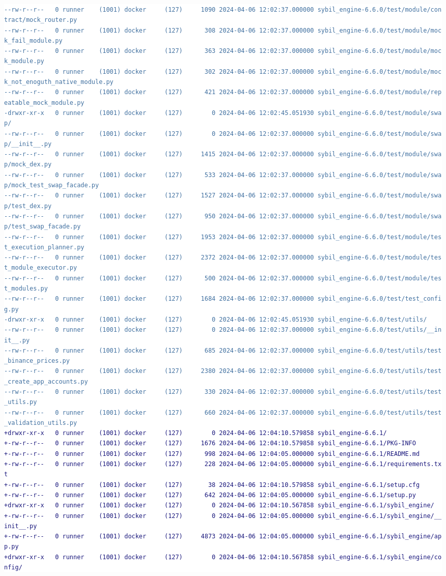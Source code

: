 ```diff
--rw-r--r--   0 runner    (1001) docker     (127)     1090 2024-04-06 12:02:37.000000 sybil_engine-6.6.0/test/module/contract/mock_router.py
--rw-r--r--   0 runner    (1001) docker     (127)      308 2024-04-06 12:02:37.000000 sybil_engine-6.6.0/test/module/mock_fail_module.py
--rw-r--r--   0 runner    (1001) docker     (127)      363 2024-04-06 12:02:37.000000 sybil_engine-6.6.0/test/module/mock_module.py
--rw-r--r--   0 runner    (1001) docker     (127)      302 2024-04-06 12:02:37.000000 sybil_engine-6.6.0/test/module/mock_not_enoguth_native_module.py
--rw-r--r--   0 runner    (1001) docker     (127)      421 2024-04-06 12:02:37.000000 sybil_engine-6.6.0/test/module/repeatable_mock_module.py
-drwxr-xr-x   0 runner    (1001) docker     (127)        0 2024-04-06 12:02:45.051930 sybil_engine-6.6.0/test/module/swap/
--rw-r--r--   0 runner    (1001) docker     (127)        0 2024-04-06 12:02:37.000000 sybil_engine-6.6.0/test/module/swap/__init__.py
--rw-r--r--   0 runner    (1001) docker     (127)     1415 2024-04-06 12:02:37.000000 sybil_engine-6.6.0/test/module/swap/mock_dex.py
--rw-r--r--   0 runner    (1001) docker     (127)      533 2024-04-06 12:02:37.000000 sybil_engine-6.6.0/test/module/swap/mock_test_swap_facade.py
--rw-r--r--   0 runner    (1001) docker     (127)     1527 2024-04-06 12:02:37.000000 sybil_engine-6.6.0/test/module/swap/test_dex.py
--rw-r--r--   0 runner    (1001) docker     (127)      950 2024-04-06 12:02:37.000000 sybil_engine-6.6.0/test/module/swap/test_swap_facade.py
--rw-r--r--   0 runner    (1001) docker     (127)     1953 2024-04-06 12:02:37.000000 sybil_engine-6.6.0/test/module/test_execution_planner.py
--rw-r--r--   0 runner    (1001) docker     (127)     2372 2024-04-06 12:02:37.000000 sybil_engine-6.6.0/test/module/test_module_executor.py
--rw-r--r--   0 runner    (1001) docker     (127)      500 2024-04-06 12:02:37.000000 sybil_engine-6.6.0/test/module/test_modules.py
--rw-r--r--   0 runner    (1001) docker     (127)     1684 2024-04-06 12:02:37.000000 sybil_engine-6.6.0/test/test_config.py
-drwxr-xr-x   0 runner    (1001) docker     (127)        0 2024-04-06 12:02:45.051930 sybil_engine-6.6.0/test/utils/
--rw-r--r--   0 runner    (1001) docker     (127)        0 2024-04-06 12:02:37.000000 sybil_engine-6.6.0/test/utils/__init__.py
--rw-r--r--   0 runner    (1001) docker     (127)      685 2024-04-06 12:02:37.000000 sybil_engine-6.6.0/test/utils/test_binance_prices.py
--rw-r--r--   0 runner    (1001) docker     (127)     2380 2024-04-06 12:02:37.000000 sybil_engine-6.6.0/test/utils/test_create_app_accounts.py
--rw-r--r--   0 runner    (1001) docker     (127)      330 2024-04-06 12:02:37.000000 sybil_engine-6.6.0/test/utils/test_utils.py
--rw-r--r--   0 runner    (1001) docker     (127)      660 2024-04-06 12:02:37.000000 sybil_engine-6.6.0/test/utils/test_validation_utils.py
+drwxr-xr-x   0 runner    (1001) docker     (127)        0 2024-04-06 12:04:10.579858 sybil_engine-6.6.1/
+-rw-r--r--   0 runner    (1001) docker     (127)     1676 2024-04-06 12:04:10.579858 sybil_engine-6.6.1/PKG-INFO
+-rw-r--r--   0 runner    (1001) docker     (127)      998 2024-04-06 12:04:05.000000 sybil_engine-6.6.1/README.md
+-rw-r--r--   0 runner    (1001) docker     (127)      228 2024-04-06 12:04:05.000000 sybil_engine-6.6.1/requirements.txt
+-rw-r--r--   0 runner    (1001) docker     (127)       38 2024-04-06 12:04:10.579858 sybil_engine-6.6.1/setup.cfg
+-rw-r--r--   0 runner    (1001) docker     (127)      642 2024-04-06 12:04:05.000000 sybil_engine-6.6.1/setup.py
+drwxr-xr-x   0 runner    (1001) docker     (127)        0 2024-04-06 12:04:10.567858 sybil_engine-6.6.1/sybil_engine/
+-rw-r--r--   0 runner    (1001) docker     (127)        0 2024-04-06 12:04:05.000000 sybil_engine-6.6.1/sybil_engine/__init__.py
+-rw-r--r--   0 runner    (1001) docker     (127)     4873 2024-04-06 12:04:05.000000 sybil_engine-6.6.1/sybil_engine/app.py
+drwxr-xr-x   0 runner    (1001) docker     (127)        0 2024-04-06 12:04:10.567858 sybil_engine-6.6.1/sybil_engine/config/
```
